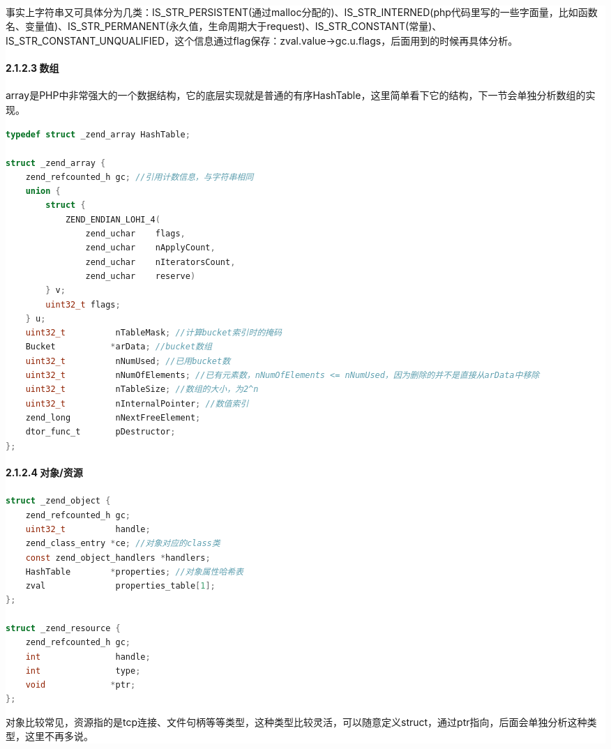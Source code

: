 事实上字符串又可具体分为几类：IS_STR_PERSISTENT(通过malloc分配的)、IS_STR_INTERNED(php代码里写的一些字面量，比如函数名、变量值)、IS_STR_PERMANENT(永久值，生命周期大于request)、IS_STR_CONSTANT(常量)、IS_STR_CONSTANT_UNQUALIFIED，这个信息通过flag保存：zval.value->gc.u.flags，后面用到的时候再具体分析。

#### 2.1.2.3 数组
array是PHP中非常强大的一个数据结构，它的底层实现就是普通的有序HashTable，这里简单看下它的结构，下一节会单独分析数组的实现。

```c
typedef struct _zend_array HashTable;

struct _zend_array {
    zend_refcounted_h gc; //引用计数信息，与字符串相同
    union {
        struct {
            ZEND_ENDIAN_LOHI_4(
                zend_uchar    flags,
                zend_uchar    nApplyCount,
                zend_uchar    nIteratorsCount,
                zend_uchar    reserve)
        } v;
        uint32_t flags;
    } u;
    uint32_t          nTableMask; //计算bucket索引时的掩码
    Bucket           *arData; //bucket数组
    uint32_t          nNumUsed; //已用bucket数
    uint32_t          nNumOfElements; //已有元素数，nNumOfElements <= nNumUsed，因为删除的并不是直接从arData中移除
    uint32_t          nTableSize; //数组的大小，为2^n
    uint32_t          nInternalPointer; //数值索引
    zend_long         nNextFreeElement;
    dtor_func_t       pDestructor;
};
```
#### 2.1.2.4 对象/资源
```c
struct _zend_object {
    zend_refcounted_h gc;
    uint32_t          handle;
    zend_class_entry *ce; //对象对应的class类
    const zend_object_handlers *handlers;
    HashTable        *properties; //对象属性哈希表
    zval              properties_table[1];
};

struct _zend_resource {
    zend_refcounted_h gc;
    int               handle;
    int               type;
    void             *ptr;
};
```
对象比较常见，资源指的是tcp连接、文件句柄等等类型，这种类型比较灵活，可以随意定义struct，通过ptr指向，后面会单独分析这种类型，这里不再多说。
